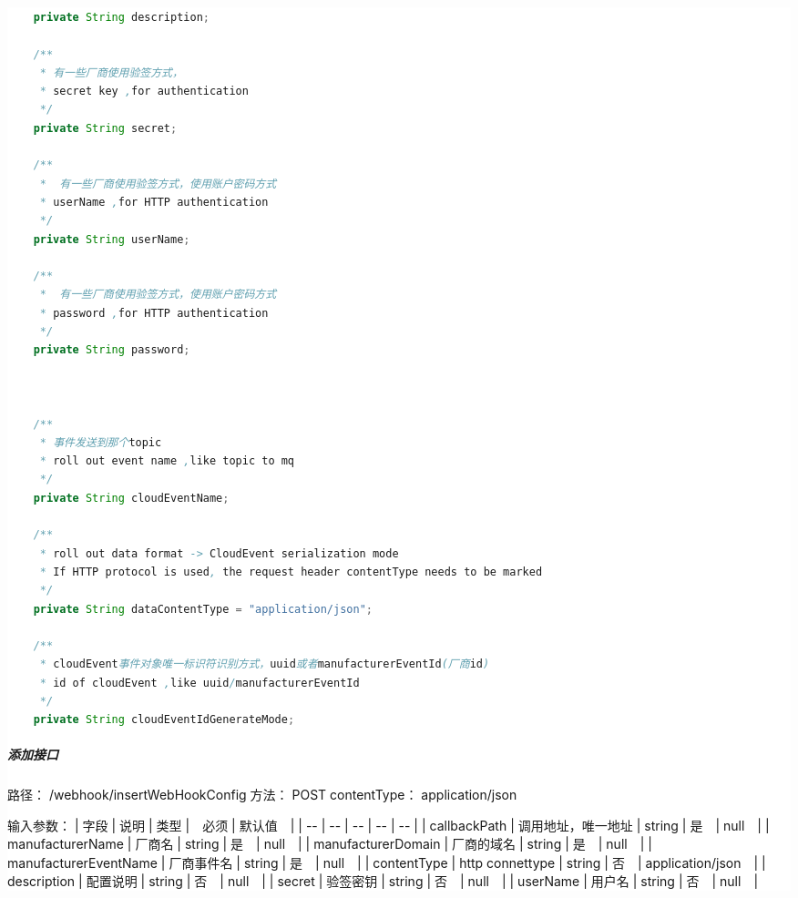 ```java
    private String description;

    /**
     * 有一些厂商使用验签方式，
     * secret key ,for authentication
     */
    private String secret;

    /**
     *  有一些厂商使用验签方式，使用账户密码方式
     * userName ,for HTTP authentication
     */
    private String userName;

    /**
     *  有一些厂商使用验签方式，使用账户密码方式
     * password ,for HTTP authentication
     */
    private String password;



    /**
     * 事件发送到那个topic
     * roll out event name ,like topic to mq
     */
    private String cloudEventName;

    /**
     * roll out data format -> CloudEvent serialization mode
     * If HTTP protocol is used, the request header contentType needs to be marked
     */
    private String dataContentType = "application/json";

    /**
     * cloudEvent事件对象唯一标识符识别方式，uuid或者manufacturerEventId(厂商id)
     * id of cloudEvent ,like uuid/manufacturerEventId
     */
    private String cloudEventIdGenerateMode;

```

##### 添加接口
路径： /webhook/insertWebHookConfig
方法： POST
contentType： application/json

输入参数：
| 字段 | 说明 | 类型 |　必须 | 默认值　|
| -- | -- | -- | -- | -- |
| callbackPath | 调用地址，唯一地址 | string | 是　| null　|
| manufacturerName | 厂商名 | string | 是　| null　|
| manufacturerDomain | 厂商的域名 | string | 是　| null　|
| manufacturerEventName | 厂商事件名 | string | 是　| null　|
| contentType | http connettype | string | 否　| application/json　|
| description | 配置说明 | string | 否　| null　|
| secret | 验签密钥 | string | 否　| null　|
| userName | 用户名 | string | 否　| null　|